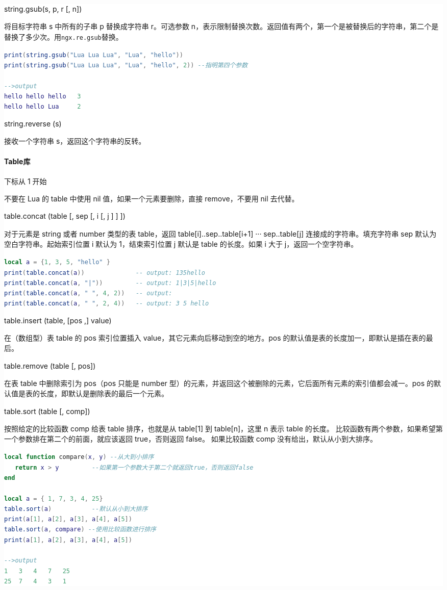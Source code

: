 string.gsub(s, p, r [, n])

将目标字符串 s 中所有的子串 p 替换成字符串 r。可选参数 n，表示限制替换次数。返回值有两个，第一个是被替换后的字符串，第二个是替换了多少次。用`ngx.re.gsub`替换。

```lua
print(string.gsub("Lua Lua Lua", "Lua", "hello"))
print(string.gsub("Lua Lua Lua", "Lua", "hello", 2)) --指明第四个参数

-->output
hello hello hello   3
hello hello Lua     2
```

string.reverse (s)

接收一个字符串 s，返回这个字符串的反转。

#### Table库

下标从 1 开始

不要在 Lua 的 table 中使用 nil 值，如果一个元素要删除，直接 remove，不要用 nil 去代替。

table.concat (table [, sep [, i [, j ] ] ])

对于元素是 string 或者 number 类型的表 table，返回 table[i]..sep..table[i+1] ··· sep..table[j] 连接成的字符串。填充字符串 sep 默认为空白字符串。起始索引位置 i 默认为 1，结束索引位置 j 默认是 table 的长度。如果 i 大于 j，返回一个空字符串。

```lua
local a = {1, 3, 5, "hello" }
print(table.concat(a))              -- output: 135hello
print(table.concat(a, "|"))         -- output: 1|3|5|hello
print(table.concat(a, " ", 4, 2))   -- output:
print(table.concat(a, " ", 2, 4))   -- output: 3 5 hello
```

table.insert (table, [pos ,] value)

在（数组型）表 table 的 pos 索引位置插入 value，其它元素向后移动到空的地方。pos 的默认值是表的长度加一，即默认是插在表的最后。

table.remove (table [, pos])

在表 table 中删除索引为 pos（pos 只能是 number 型）的元素，并返回这个被删除的元素，它后面所有元素的索引值都会减一。pos 的默认值是表的长度，即默认是删除表的最后一个元素。

table.sort (table [, comp])

按照给定的比较函数 comp 给表 table 排序，也就是从 table[1] 到 table[n]，这里 n 表示 table 的长度。 比较函数有两个参数，如果希望第一个参数排在第二个的前面，就应该返回 true，否则返回 false。 如果比较函数 comp 没有给出，默认从小到大排序。

```lua
local function compare(x, y) --从大到小排序
   return x > y         --如果第一个参数大于第二个就返回true，否则返回false
end

local a = { 1, 7, 3, 4, 25}
table.sort(a)           --默认从小到大排序
print(a[1], a[2], a[3], a[4], a[5])
table.sort(a, compare) --使用比较函数进行排序
print(a[1], a[2], a[3], a[4], a[5])

-->output
1   3   4   7   25
25  7   4   3   1
```
